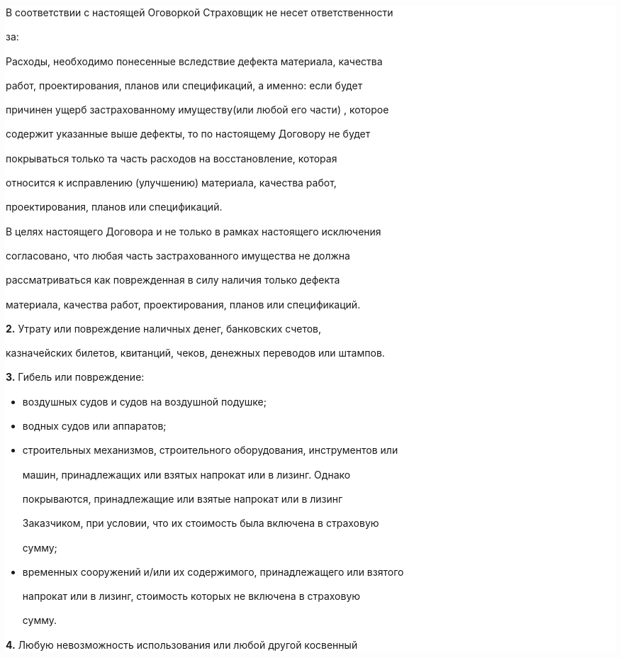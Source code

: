 В соответствии с настоящей Оговоркой Страховщик не несет ответственности

за:



Расходы, необходимо понесенные вследствие дефекта материала, качества

работ, проектирования, планов или спецификаций, а именно: если будет

причинен ущерб застрахованному имуществу(или любой его части) , которое

содержит указанные выше дефекты, то по настоящему Договору не будет

покрываться только та часть расходов на восстановление, которая

относится к исправлению (улучшению) материала, качества работ,

проектирования, планов или спецификаций.



В целях настоящего Договора и не только в рамках настоящего исключения

согласовано, что любая часть застрахованного имущества не должна

рассматриваться как поврежденная в силу наличия только дефекта

материала, качества работ, проектирования, планов или спецификаций.



**2.** Утрату или повреждение наличных денег, банковских счетов,

казначейских билетов, квитанций, чеков, денежных переводов или штампов.



**3.** Гибель или повреждение:



- воздушных судов и судов на воздушной подушке;



- водных судов или аппаратов;



- строительных механизмов, строительного оборудования, инструментов или

  машин, принадлежащих или взятых напрокат или в лизинг. Однако

  покрываются, принадлежащие или взятые напрокат или в лизинг

  Заказчиком, при условии, что их стоимость была включена в страховую

  сумму;



- временных сооружений и/или их содержимого, принадлежащего или взятого

  напрокат или в лизинг, стоимость которых не включена в страховую

  сумму.



**4.** Любую невозможность использования или любой другой косвенный

